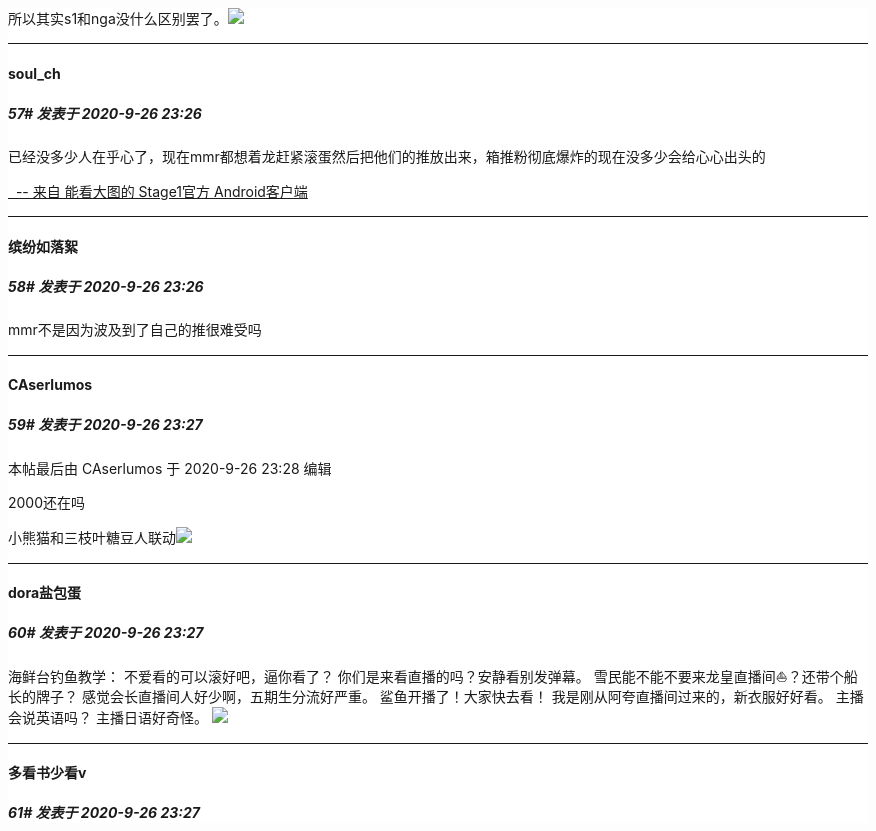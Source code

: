 
所以其实s1和nga没什么区别罢了。<img src="https://static.saraba1st.com/image/smiley/face2017/066.png" referrerpolicy="no-referrer">


*****

####  soul_ch  
##### 57#       发表于 2020-9-26 23:26


已经没多少人在乎心了，现在mmr都想着龙赶紧滚蛋然后把他们的推放出来，箱推粉彻底爆炸的现在没多少会给心心出头的

[  -- 来自 能看大图的 Stage1官方 Android客户端](https://www.coolapk.com/apk/140634)


*****

####  缤纷如落絮  
##### 58#       发表于 2020-9-26 23:26


mmr不是因为波及到了自己的推很难受吗


*****

####  CAserlumos  
##### 59#       发表于 2020-9-26 23:27


 本帖最后由 CAserlumos 于 2020-9-26 23:28 编辑 

2000还在吗

小熊猫和三枝叶糖豆人联动<img src="https://static.saraba1st.com/image/smiley/face2017/037.png" referrerpolicy="no-referrer">


*****

####  dora盐包蛋  
##### 60#       发表于 2020-9-26 23:27


海鲜台钓鱼教学：
不爱看的可以滚好吧，逼你看了？
你们是来看直播的吗？安静看别发弹幕。
雪民能不能不要来龙皇直播间⛵️？还带个船长的牌子？
感觉会长直播间人好少啊，五期生分流好严重。
鲨鱼开播了！大家快去看！
我是刚从阿夸直播间过来的，新衣服好好看。
主播会说英语吗？
主播日语好奇怪。
<img src="https://static.saraba1st.com/image/smiley/face2017/067.png" referrerpolicy="no-referrer">


*****

####  多看书少看v  
##### 61#       发表于 2020-9-26 23:27

